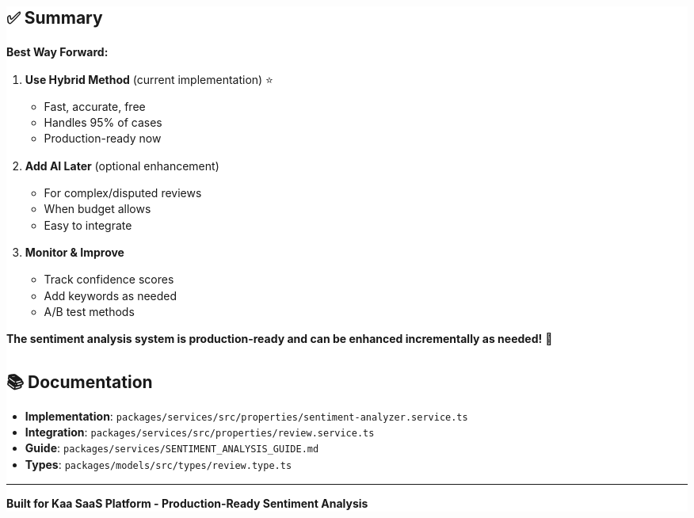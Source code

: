 ## ✅ Summary

**Best Way Forward:**

1. **Use Hybrid Method** (current implementation) ⭐
   - Fast, accurate, free
   - Handles 95% of cases
   - Production-ready now

2. **Add AI Later** (optional enhancement)
   - For complex/disputed reviews
   - When budget allows
   - Easy to integrate

3. **Monitor & Improve**
   - Track confidence scores
   - Add keywords as needed
   - A/B test methods

**The sentiment analysis system is production-ready and can be enhanced incrementally as needed!** 🚀

## 📚 Documentation

- **Implementation**: `packages/services/src/properties/sentiment-analyzer.service.ts`
- **Integration**: `packages/services/src/properties/review.service.ts`
- **Guide**: `packages/services/SENTIMENT_ANALYSIS_GUIDE.md`
- **Types**: `packages/models/src/types/review.type.ts`

---

**Built for Kaa SaaS Platform - Production-Ready Sentiment Analysis**
